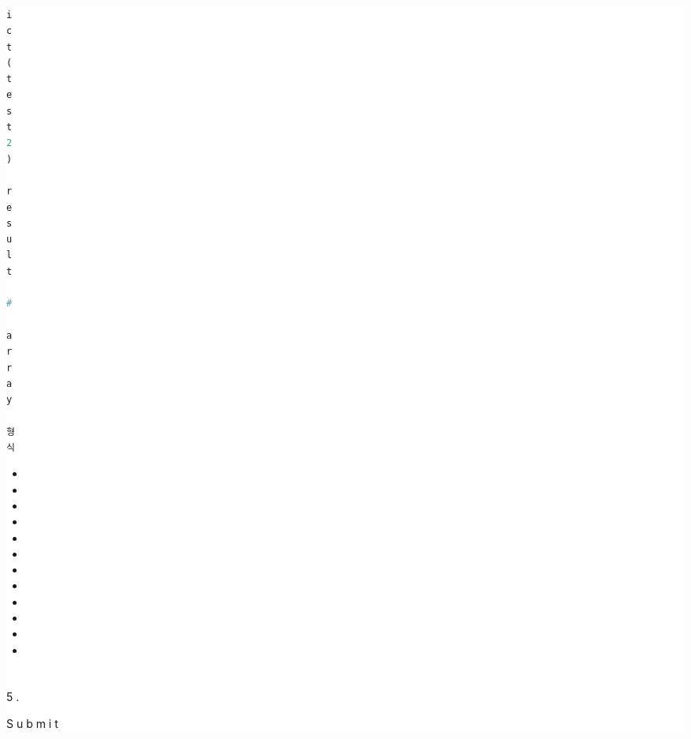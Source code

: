 ```python
i
c
t
(
t
e
s
t
2
)

r
e
s
u
l
t
 
#
 
a
r
r
a
y
 
형
식
```

-
-
-
-
-
-
-
-
-
-
-
-


#
 
5
.
 
S
u
b
m
i
t
 
